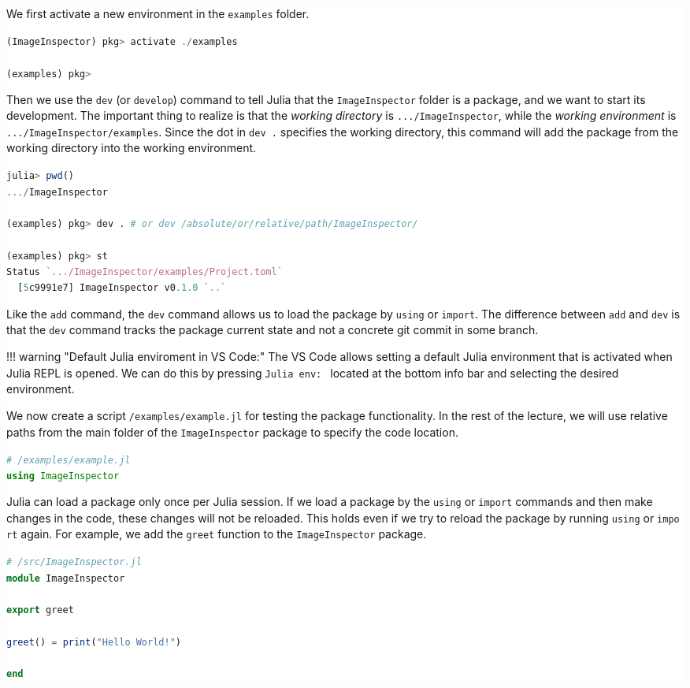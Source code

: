 We first activate a new environment in the `examples` folder.

```julia
(ImageInspector) pkg> activate ./examples

(examples) pkg>
```

Then we use the `dev` (or `develop`) command to tell Julia that the `ImageInspector` folder is a package, and we want to start its development. The important thing to realize is that the *working directory* is `.../ImageInspector`, while the *working environment* is `.../ImageInspector/examples`. Since the dot in `dev .` specifies the working directory, this command will add the package from the working directory into the working environment.

```julia
julia> pwd()
.../ImageInspector

(examples) pkg> dev . # or dev /absolute/or/relative/path/ImageInspector/

(examples) pkg> st
Status `.../ImageInspector/examples/Project.toml`
  [5c9991e7] ImageInspector v0.1.0 `..`
```

Like the `add` command, the `dev` command allows us to load the package by `using` or `import`. The difference between `add` and `dev` is that the `dev` command tracks the package current state and not a concrete git commit in some branch.

!!! warning "Default Julia enviroment in VS Code:"
    The VS Code allows setting a default Julia environment that is activated when Julia REPL is opened. We can do this by pressing `Julia env: ` located at the bottom info bar and selecting the desired environment.

We now create a script `/examples/example.jl` for testing the package functionality. In the rest of the lecture, we will use relative paths from the main folder of the `ImageInspector` package to specify the code location.

```julia
# /examples/example.jl
using ImageInspector
```

Julia can load a package only once per Julia session. If we load a package by the `using` or `import` commands and then make changes in the code, these changes will not be reloaded. This holds even if we try to reload the package by running `using` or `import` again. For example, we add the `greet` function to the `ImageInspector` package.

```julia
# /src/ImageInspector.jl
module ImageInspector

export greet

greet() = print("Hello World!")

end
```
